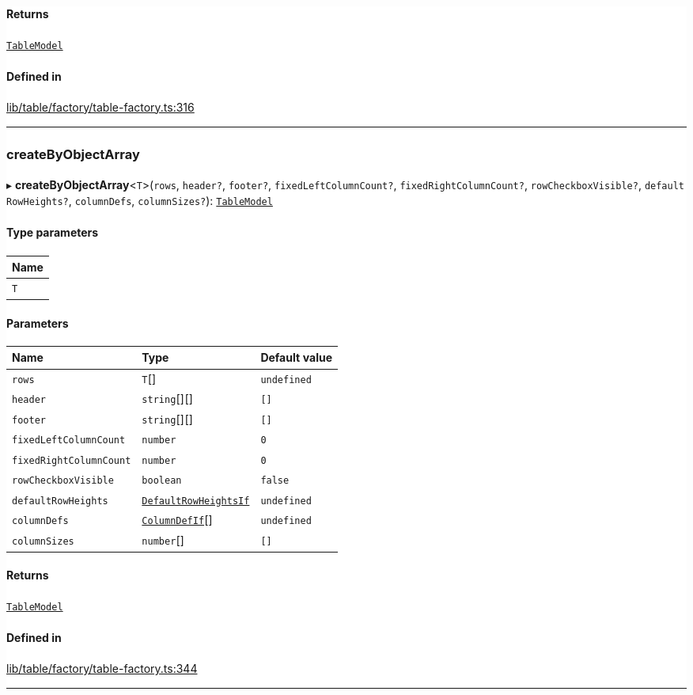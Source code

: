 #### Returns

[`TableModel`](TableModel.md)

#### Defined in

[lib/table/factory/table-factory.ts:316](https://github.com/guiexperttable/ge-table/blob/65d38fc/libs/table/src/lib/table/factory/table-factory.ts#L316)

___

### createByObjectArray

▸ **createByObjectArray**\<`T`\>(`rows`, `header?`, `footer?`, `fixedLeftColumnCount?`, `fixedRightColumnCount?`, `rowCheckboxVisible?`, `defaultRowHeights?`, `columnDefs`, `columnSizes?`): [`TableModel`](TableModel.md)

#### Type parameters

| Name |
| :------ |
| `T` |

#### Parameters

| Name | Type | Default value |
| :------ | :------ | :------ |
| `rows` | `T`[] | `undefined` |
| `header` | `string`[][] | `[]` |
| `footer` | `string`[][] | `[]` |
| `fixedLeftColumnCount` | `number` | `0` |
| `fixedRightColumnCount` | `number` | `0` |
| `rowCheckboxVisible` | `boolean` | `false` |
| `defaultRowHeights` | [`DefaultRowHeightsIf`](../interfaces/DefaultRowHeightsIf.md) | `undefined` |
| `columnDefs` | [`ColumnDefIf`](../interfaces/ColumnDefIf.md)[] | `undefined` |
| `columnSizes` | `number`[] | `[]` |

#### Returns

[`TableModel`](TableModel.md)

#### Defined in

[lib/table/factory/table-factory.ts:344](https://github.com/guiexperttable/ge-table/blob/65d38fc/libs/table/src/lib/table/factory/table-factory.ts#L344)

___
